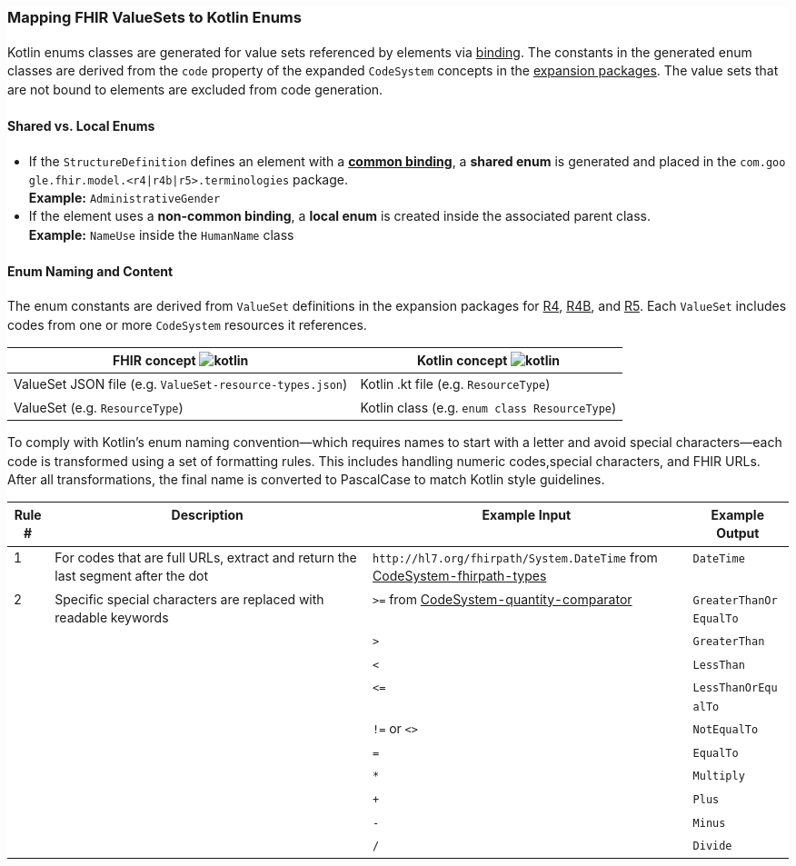 ### Mapping FHIR ValueSets to Kotlin Enums

Kotlin enums classes are generated for value sets referenced by elements via [binding](https://hl7.org/fhir/R5/terminologies.html#binding).
The constants in the generated enum classes are derived from the `code` property of the expanded `CodeSystem` concepts in the [expansion packages](https://github.com/google/kotlin-fhir/tree/main/third_party/). The
value sets that are not bound to elements are excluded from code generation.

#### Shared vs. Local Enums

- If the `StructureDefinition` defines an element with a [**common binding**](https://build.fhir.org/ig/HL7/fhir-extensions/StructureDefinition-elementdefinition-isCommonBinding.html), a **shared enum** is generated and placed in the `com.google.fhir.model.<r4|r4b|r5>.terminologies` package.  
  **Example:** `AdministrativeGender`
- If the element uses a **non-common binding**, a **local enum** is created inside the associated parent class.  
  **Example:** `NameUse` inside the `HumanName` class

#### Enum Naming and Content

The enum constants are derived from `ValueSet` definitions in the expansion packages for [R4](https://github.com/google/kotlin-fhir/tree/main/third_party/hl7.fhir.r4.expansions/package), [R4B](https://github.com/google/kotlin-fhir/tree/main/third_party/hl7.fhir.r4b.expansions/package), and [R5](https://github.com/google/kotlin-fhir/tree/main/third_party/hl7.fhir.r5.expansions/package).
Each `ValueSet` includes codes from one or more `CodeSystem` resources it references.

| FHIR concept <img src="images/fhir.png" alt="kotlin" style="height: 1em"/> | Kotlin concept <img src="images/kotlin.png" alt="kotlin" style="height: 1em"/> |
|----------------------------------------------------------------------------|--------------------------------------------------------------------------------|
| ValueSet JSON file (e.g. `ValueSet-resource-types.json`)                   | Kotlin .kt file (e.g. `ResourceType`)                                          |
| ValueSet (e.g. `ResourceType`)                                             | Kotlin class (e.g. `enum class ResourceType`)                                  |

To comply with Kotlin’s enum naming convention—which requires names to start with a letter and avoid special characters—each code is transformed using a set of formatting rules.
This includes handling numeric codes,special characters, and FHIR URLs. After all transformations, the final name is converted to PascalCase to match Kotlin style guidelines.

| Rule # |                                          Description                                          |                                                           Example Input                                                           |     Example Output     |
|--------|-----------------------------------------------------------------------------------------------|-----------------------------------------------------------------------------------------------------------------------------------|------------------------|
| 1      | For codes that are full URLs, extract and return the last segment after the dot               | `http://hl7.org/fhirpath/System.DateTime` from [CodeSystem-fhirpath-types](http://hl7.org/fhir/R5/codesystem-fhirpath-types.html) | `DateTime`             |
| 2      | Specific special characters are replaced with readable keywords                               | `>=` from   [CodeSystem-quantity-comparator](http://hl7.org/fhir/R5/codesystem-quantity-comparator.html)                          | `GreaterThanOrEqualTo` |
|        |                                                                                               | `>`                                                                                                                               | `GreaterThan`          |
|        |                                                                                               | `<`                                                                                                                               | `LessThan`             |
|        |                                                                                               | `<=`                                                                                                                              | `LessThanOrEqualTo`    |
|        |                                                                                               | `!=` or `<>`                                                                                                                      | `NotEqualTo`           |
|        |                                                                                               | `=`                                                                                                                               | `EqualTo`              |
|        |                                                                                               | `*`                                                                                                                               | `Multiply`             |
|        |                                                                                               | `+`                                                                                                                               | `Plus`                 |
|        |                                                                                               | `-`                                                                                                                               | `Minus`                |
|        |                                                                                               | `/`                                                                                                                               | `Divide`               |
